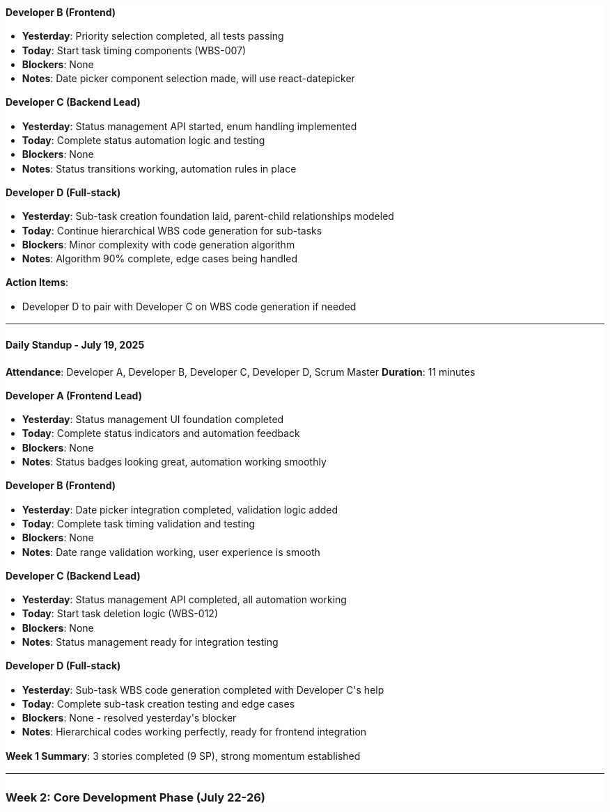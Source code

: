 **Developer B (Frontend)**
- **Yesterday**: Priority selection completed, all tests passing
- **Today**: Start task timing components (WBS-007)
- **Blockers**: None
- **Notes**: Date picker component selection made, will use react-datepicker

**Developer C (Backend Lead)**
- **Yesterday**: Status management API started, enum handling implemented
- **Today**: Complete status automation logic and testing
- **Blockers**: None
- **Notes**: Status transitions working, automation rules in place

**Developer D (Full-stack)**
- **Yesterday**: Sub-task creation foundation laid, parent-child relationships modeled
- **Today**: Continue hierarchical WBS code generation for sub-tasks
- **Blockers**: Minor complexity with code generation algorithm
- **Notes**: Algorithm 90% complete, edge cases being handled

**Action Items**: 
- Developer D to pair with Developer C on WBS code generation if needed

---

#### Daily Standup - July 19, 2025
**Attendance**: Developer A, Developer B, Developer C, Developer D, Scrum Master
**Duration**: 11 minutes

**Developer A (Frontend Lead)**
- **Yesterday**: Status management UI foundation completed
- **Today**: Complete status indicators and automation feedback
- **Blockers**: None
- **Notes**: Status badges looking great, automation working smoothly

**Developer B (Frontend)**
- **Yesterday**: Date picker integration completed, validation logic added
- **Today**: Complete task timing validation and testing
- **Blockers**: None
- **Notes**: Date range validation working, user experience is smooth

**Developer C (Backend Lead)**
- **Yesterday**: Status management API completed, all automation working
- **Today**: Start task deletion logic (WBS-012)
- **Blockers**: None
- **Notes**: Status management ready for integration testing

**Developer D (Full-stack)**
- **Yesterday**: Sub-task WBS code generation completed with Developer C's help
- **Today**: Complete sub-task creation testing and edge cases
- **Blockers**: None - resolved yesterday's blocker
- **Notes**: Hierarchical codes working perfectly, ready for frontend integration

**Week 1 Summary**: 3 stories completed (9 SP), strong momentum established

---

### Week 2: Core Development Phase (July 22-26)

